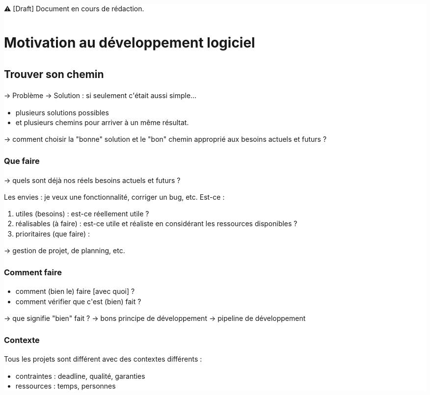 <!DOCTYPE html>
<html lang="fr">
    <head>
        <meta charset="utf8"/>
        <title>CM1 (DevLog)</title>
        <meta name="color-scheme" content="dark light">
        <meta name="viewport" content="width=device-width, initial-scale=1"/>
        <link   href="/skeleton/index.css"  rel="stylesheet">
        <script  src="/skeleton/index.js"  type="module"     blocking="render" async></script>
    </head>
    <body>
        <main>

⚠ [Draft] Document en cours de rédaction.

# Motivation au développement logiciel

## Trouver son chemin

-> Problème -> Solution : si seulement c'était aussi simple...

- plusieurs solutions possibles
- et plusieurs chemins pour arriver à un même résultat.

-> comment choisir la "bonne" solution et le "bon" chemin approprié aux besoins actuels et futurs ?

### Que faire

-> quels sont déjà nos réels besoins actuels et futurs ?

Les envies : je veux une fonctionnalité, corriger un bug, etc.
Est-ce :
1. utiles (besoins) : est-ce réellement utile ?
2. réalisables (à faire) : est-ce utile et réaliste en considérant les ressources disponibles ?
3. prioritaires (que faire) : 

-> gestion de projet, de planning, etc.

### Comment faire

- comment (bien le) faire [avec quoi] ?
- comment vérifier que c'est (bien) fait ?

-> que signifie "bien" fait ?
-> bons principe de développement
-> pipeline de développement

### Contexte

Tous les projets sont différent avec des contextes différents :
- contraintes : deadline, qualité, garanties
- ressources : temps, personnes
